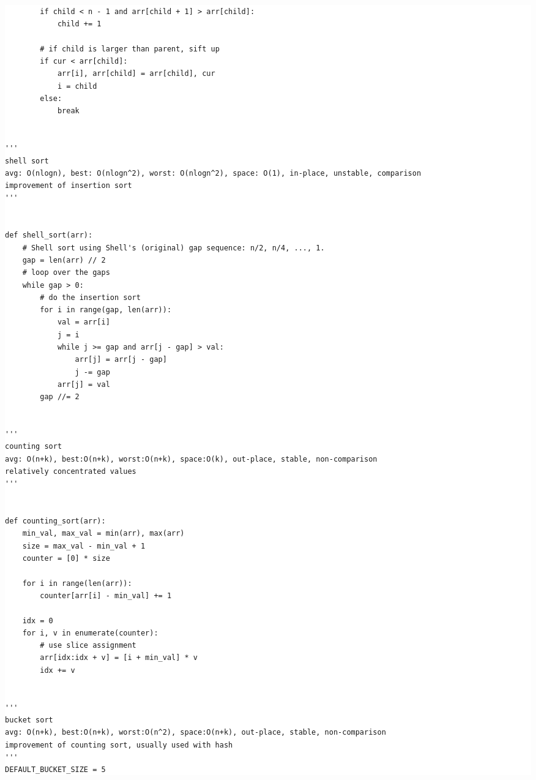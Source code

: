 ```python3
        if child < n - 1 and arr[child + 1] > arr[child]:
            child += 1

        # if child is larger than parent, sift up
        if cur < arr[child]:
            arr[i], arr[child] = arr[child], cur
            i = child
        else:
            break


'''
shell sort
avg: O(nlogn), best: O(nlogn^2), worst: O(nlogn^2), space: O(1), in-place, unstable, comparison
improvement of insertion sort
'''


def shell_sort(arr):
    # Shell sort using Shell's (original) gap sequence: n/2, n/4, ..., 1.
    gap = len(arr) // 2
    # loop over the gaps
    while gap > 0:
        # do the insertion sort
        for i in range(gap, len(arr)):
            val = arr[i]
            j = i
            while j >= gap and arr[j - gap] > val:
                arr[j] = arr[j - gap]
                j -= gap
            arr[j] = val
        gap //= 2


'''
counting sort
avg: O(n+k), best:O(n+k), worst:O(n+k), space:O(k), out-place, stable, non-comparison
relatively concentrated values
'''


def counting_sort(arr):
    min_val, max_val = min(arr), max(arr)
    size = max_val - min_val + 1
    counter = [0] * size

    for i in range(len(arr)):
        counter[arr[i] - min_val] += 1

    idx = 0
    for i, v in enumerate(counter):
        # use slice assignment
        arr[idx:idx + v] = [i + min_val] * v
        idx += v


'''
bucket sort
avg: O(n+k), best:O(n+k), worst:O(n^2), space:O(n+k), out-place, stable, non-comparison
improvement of counting sort, usually used with hash 
'''
DEFAULT_BUCKET_SIZE = 5

```